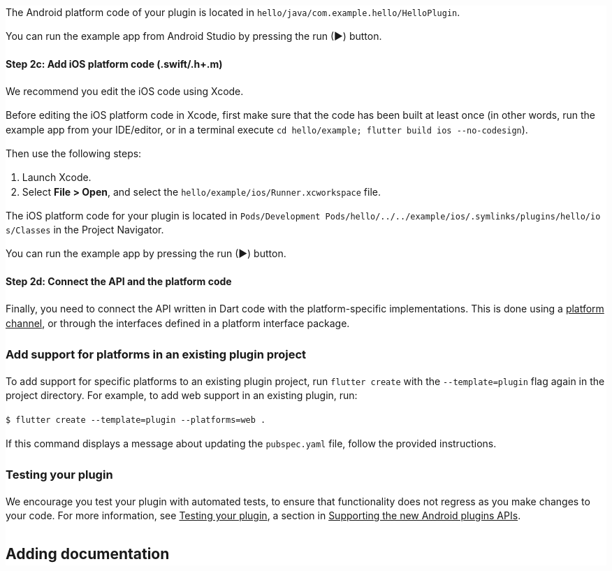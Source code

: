 The Android platform code of your plugin is located in
`hello/java/com.example.hello/HelloPlugin`.

You can run the example app from Android Studio by
pressing the run (&#9654;) button.

#### Step 2c: Add iOS platform code (.swift/.h+.m)

We recommend you edit the iOS code using Xcode.

Before editing the iOS platform code in Xcode,
first make sure that the code has been built at least once
(in other words, run the example app from your IDE/editor,
or in a terminal execute
`cd hello/example; flutter build ios --no-codesign`).

Then use the following steps:

1. Launch Xcode.
1. Select **File > Open**, and select the
   `hello/example/ios/Runner.xcworkspace` file.

The iOS platform code for your plugin is located in
`Pods/Development Pods/hello/../../example/ios/.symlinks/plugins/hello/ios/Classes`
in the Project Navigator.

You can run the example app by pressing the run (&#9654;) button.

#### Step 2d: Connect the API and the platform code

Finally, you need to connect the API written in Dart code with
the platform-specific implementations.
This is done using a [platform channel][],
or through the interfaces defined in a platform
interface package.

### Add support for platforms in an existing plugin project

To add support for specific platforms to an existing plugin project, run `flutter create` with
the `--template=plugin` flag again in the project directory.
For example, to add web support in an existing plugin, run:

```terminal
$ flutter create --template=plugin --platforms=web .
```

If this command displays a message about updating the `pubspec.yaml` file,
follow the provided instructions.

### Testing your plugin

We encourage you test your plugin with automated tests, to ensure that
functionality does not regress as you make changes to your code. For more
information, see [Testing your plugin][], a section in [Supporting the new
Android plugins APIs][].

## Adding documentation


[CocoaPods Documentation]: https://guides.cocoapods.org/syntax/podspec.html
[Dart library package]: {{site.dart-site}}/guides/libraries/create-library-packages
[`device_info`]: {{site.pub-api}}/device_info/latest
[Effective Dart Documentation]: {{site.dart-site}}/guides/language/effective-dart/documentation
[federated plugins]: #federated-plugins
[`fluro`]: {{site.pub}}/packages/fluro
[Flutter editor]: /docs/get-started/editor
[Flutter Favorites]: {{site.pub}}/flutter/favorites
[Flutter Favorites program]: /docs/development/packages-and-plugins/favorites
[Gradle Documentation]: https://docs.gradle.org/current/userguide/tutorial_using_tasks.html
[How to Write a Flutter Web Plugin, Part 1]: {{site.medium}}/flutter/how-to-write-a-flutter-web-plugin-5e26c689ea1
[How To Write a Flutter Web Plugin, Part 2]: {{site.medium}}/flutter/how-to-write-a-flutter-web-plugin-part-2-afdddb69ece6
[issue #33302]: {{site.github}}/flutter/flutter/issues/33302
[`LICENSE`]: #adding-licenses-to-the-license-file
[`path`]: {{site.pub}}/packages/path
[platform channel]: /docs/development/platform-integration/platform-channels
[pub.dev]: {{site.pub}}
[publishing docs]: {{site.dart-site}}/tools/pub/publishing
[publishing is forever]: {{site.dart-site}}/tools/pub/publishing#publishing-is-forever
[Supporting the new Android plugins APIs]: /docs/development/packages-and-plugins/plugin-api-migration
[supported-platforms]: #plugin-platforms
[test your plugin]: #testing-your-plugin
[Testing your plugin]: /docs/development/packages-and-plugins/plugin-api-migration#testing-your-plugin
[unit tests]: /docs/testing#unit-tests
[`url_launcher`]: {{site.pub}}/packages/url_launcher
[Writing a good plugin]: {{site.flutter-medium}}/writing-a-good-flutter-plugin-1a561b986c9c